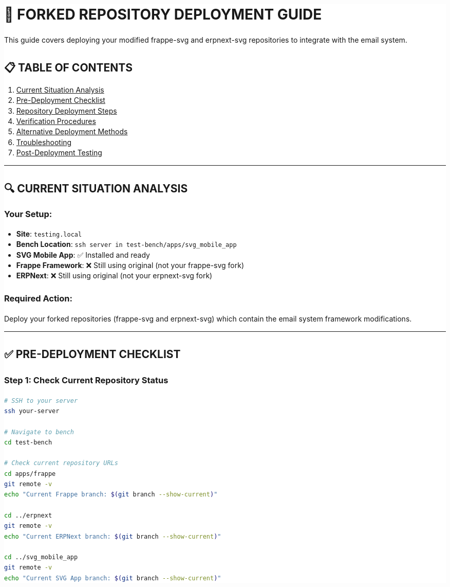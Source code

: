 # 🚀 FORKED REPOSITORY DEPLOYMENT GUIDE

This guide covers deploying your modified frappe-svg and erpnext-svg repositories to integrate with the email system.

## 📋 TABLE OF CONTENTS

1. [Current Situation Analysis](#current-situation-analysis)
2. [Pre-Deployment Checklist](#pre-deployment-checklist)
3. [Repository Deployment Steps](#repository-deployment-steps)
4. [Verification Procedures](#verification-procedures)
5. [Alternative Deployment Methods](#alternative-deployment-methods)
6. [Troubleshooting](#troubleshooting)
7. [Post-Deployment Testing](#post-deployment-testing)

---

## 🔍 CURRENT SITUATION ANALYSIS

### Your Setup:
- **Site**: `testing.local` 
- **Bench Location**: `ssh server in test-bench/apps/svg_mobile_app`
- **SVG Mobile App**: ✅ Installed and ready
- **Frappe Framework**: ❌ Still using original (not your frappe-svg fork)
- **ERPNext**: ❌ Still using original (not your erpnext-svg fork)

### Required Action:
Deploy your forked repositories (frappe-svg and erpnext-svg) which contain the email system framework modifications.

---

## ✅ PRE-DEPLOYMENT CHECKLIST

### Step 1: Check Current Repository Status

```bash
# SSH to your server
ssh your-server

# Navigate to bench
cd test-bench

# Check current repository URLs
cd apps/frappe
git remote -v
echo "Current Frappe branch: $(git branch --show-current)"

cd ../erpnext
git remote -v
echo "Current ERPNext branch: $(git branch --show-current)"

cd ../svg_mobile_app
git remote -v
echo "Current SVG App branch: $(git branch --show-current)"
```
